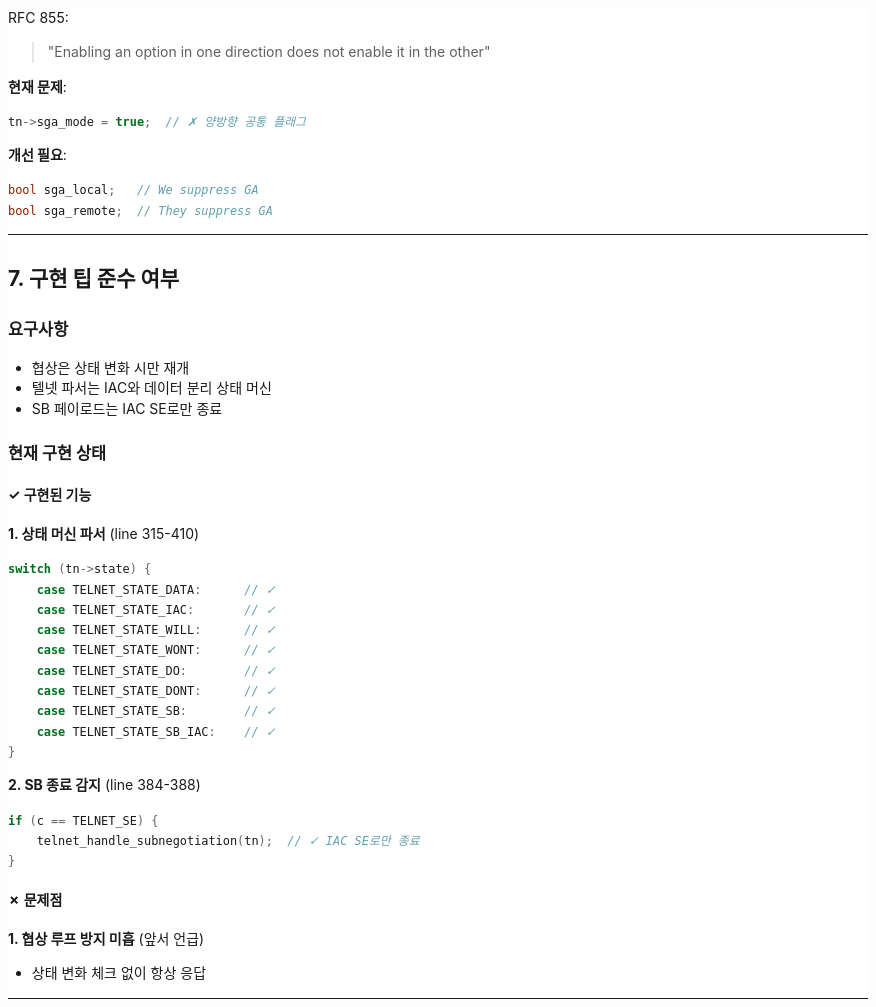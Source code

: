 RFC 855:
> "Enabling an option in one direction does not enable it in the other"

**현재 문제**:
```c
tn->sga_mode = true;  // ✗ 양방향 공통 플래그
```

**개선 필요**:
```c
bool sga_local;   // We suppress GA
bool sga_remote;  // They suppress GA
```

---

## 7. 구현 팁 준수 여부

### 요구사항
- 협상은 상태 변화 시만 재개
- 텔넷 파서는 IAC와 데이터 분리 상태 머신
- SB 페이로드는 IAC SE로만 종료

### 현재 구현 상태

#### ✓ 구현된 기능

**1. 상태 머신 파서** (line 315-410)
```c
switch (tn->state) {
    case TELNET_STATE_DATA:      // ✓
    case TELNET_STATE_IAC:       // ✓
    case TELNET_STATE_WILL:      // ✓
    case TELNET_STATE_WONT:      // ✓
    case TELNET_STATE_DO:        // ✓
    case TELNET_STATE_DONT:      // ✓
    case TELNET_STATE_SB:        // ✓
    case TELNET_STATE_SB_IAC:    // ✓
}
```

**2. SB 종료 감지** (line 384-388)
```c
if (c == TELNET_SE) {
    telnet_handle_subnegotiation(tn);  // ✓ IAC SE로만 종료
}
```

#### ✗ 문제점

**1. 협상 루프 방지 미흡** (앞서 언급)
- 상태 변화 체크 없이 항상 응답

---
